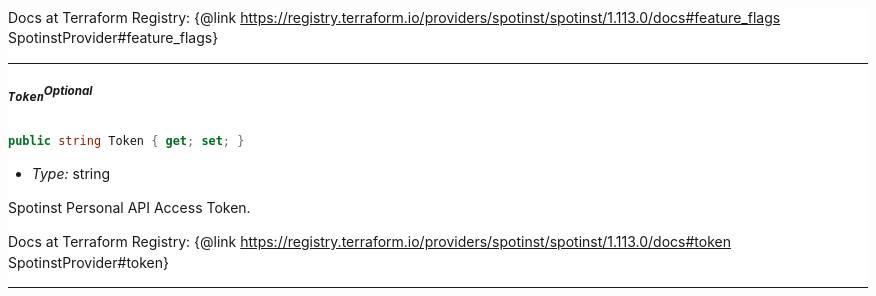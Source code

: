 Docs at Terraform Registry: {@link https://registry.terraform.io/providers/spotinst/spotinst/1.113.0/docs#feature_flags SpotinstProvider#feature_flags}

---

##### `Token`<sup>Optional</sup> <a name="Token" id="@cdktf/provider-spotinst.provider.SpotinstProviderConfig.property.token"></a>

```csharp
public string Token { get; set; }
```

- *Type:* string

Spotinst Personal API Access Token.

Docs at Terraform Registry: {@link https://registry.terraform.io/providers/spotinst/spotinst/1.113.0/docs#token SpotinstProvider#token}

---



